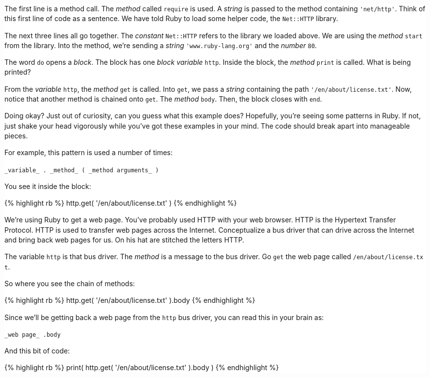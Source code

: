 The first line is a method call. The _method_ called `require` is used. A
_string_ is passed to the method containing `'net/http'`. Think of this first
line of code as a sentence. We have told Ruby to load some helper code, the
`Net::HTTP` library.

The next three lines all go together. The _constant_ `Net::HTTP` refers to the
library we loaded above. We are using the _method_ `start` from the library.
Into the method, we’re sending a _string_ `'www.ruby-lang.org'` and the _number_
`80`.

The word `do` opens a _block_. The block has one _block variable_ `http`. Inside
the block, the _method_ `print` is called. What is being printed?

From the _variable_ `http`, the _method_ `get` is called. Into `get`, we pass a
_string_ containing the path `'/en/about/license.txt'`. Now, notice that another
method is chained onto `get`. The _method_ `body`. Then, the block closes with
`end`.

Doing okay? Just out of curiosity, can you guess what this example does?
Hopefully, you’re seeing some patterns in Ruby. If not, just shake your head
vigorously while you’ve got these examples in your mind. The code should break
apart into manageable pieces.

For example, this pattern is used a number of times:

    _variable_ . _method_ ( _method arguments_ )

You see it inside the block:

{% highlight rb %}
http.get( '/en/about/license.txt' )
{% endhighlight %}

We’re using Ruby to get a web page. You’ve probably used <span
class="caps">HTTP</span> with your web browser. <span class="caps">HTTP</span>
is the Hypertext Transfer Protocol. <span class="caps">HTTP</span> is used to
transfer web pages across the Internet. Conceptualize a bus driver that can
drive across the Internet and bring back web pages for us. On his hat are
stitched the letters <span class="caps">HTTP</span>.

The variable `http` is that bus driver. The _method_ is a message to the bus
driver. Go `get` the web page called `/en/about/license.txt`.

So where you see the chain of methods:

{% highlight rb %}
http.get( '/en/about/license.txt' ).body
{% endhighlight %}

Since we’ll be getting back a web page from the `http` bus driver, you can read
this in your brain as:

    _web page_ .body

And this bit of code:

{% highlight rb %}
print( http.get( '/en/about/license.txt' ).body )
{% endhighlight %}
